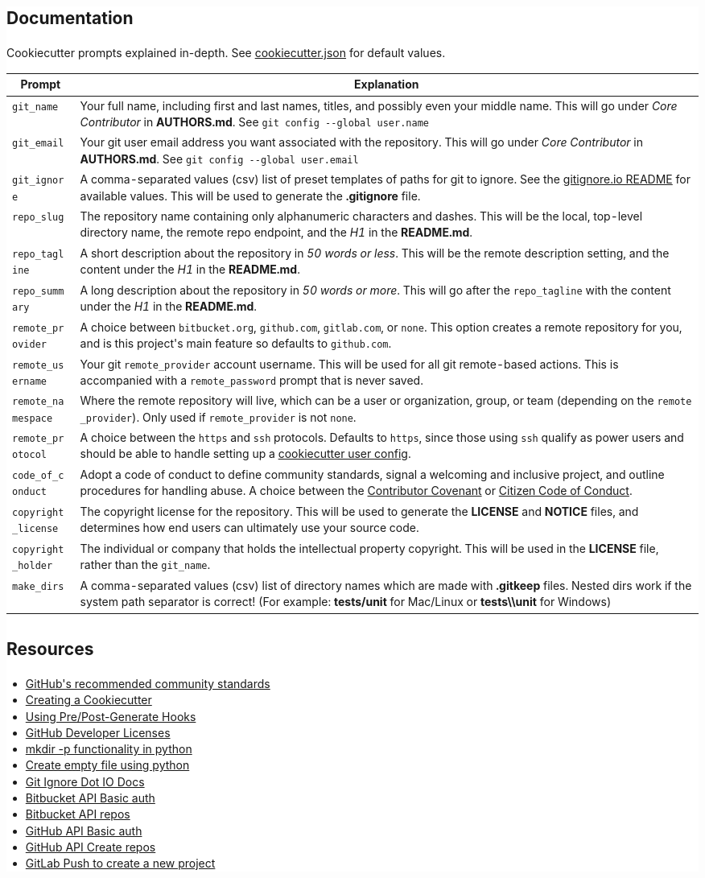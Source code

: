 ## Documentation

Cookiecutter prompts explained in-depth. See [cookiecutter.json](../cookiecutter.json) for default values.

Prompt | Explanation
--- | ---
`git_name` | Your full name, including first and last names, titles, and possibly even your middle name. This will go under *Core Contributor* in **AUTHORS.md**. See `git config --global user.name`
`git_email` | Your git user email address you want associated with the repository. This will go under *Core Contributor* in **AUTHORS.md**. See `git config --global user.email`
`git_ignore` | A comma-separated values (csv) list of preset templates of paths for git to ignore. See the [gitignore.io README](https://github.com/joeblau/gitignore.io#list) for available values. This will be used to generate the **.gitignore** file.
`repo_slug` | The repository name containing only alphanumeric characters and dashes. This will be the local, top-level directory name, the remote repo endpoint, and the *H1* in the **README.md**.
`repo_tagline` | A short description about the repository in *50 words or less*. This will be the remote description setting, and the content under the *H1* in the **README.md**.
`repo_summary` | A long description about the repository in *50 words or more*. This will go after the `repo_tagline` with the content under the *H1* in the **README.md**.
`remote_provider` | A choice between `bitbucket.org`, `github.com`, `gitlab.com`, or `none`. This option creates a remote repository for you, and is this project's main feature so defaults to `github.com`.
`remote_username` | Your git `remote_provider` account username. This will be used for all git remote-based actions. This is accompanied with a `remote_password` prompt that is never saved.
`remote_namespace` | Where the remote repository will live, which can be a user or organization, group, or team (depending on the `remote_provider`). Only used if `remote_provider` is not `none`.
`remote_protocol` | A choice between the `https` and `ssh` protocols. Defaults to `https`, since those using `ssh` qualify as power users and should be able to handle setting up a [cookiecutter user config](https://cookiecutter.readthedocs.io/en/latest/advanced/user_config.html).
`code_of_conduct` | Adopt a code of conduct to define community standards, signal a welcoming and inclusive project, and outline procedures for handling abuse. A choice between the [Contributor Covenant](https://www.contributor-covenant.org/) or [Citizen Code of Conduct](http://citizencodeofconduct.org/).
`copyright_license` | The copyright license for the repository. This will be used to generate the **LICENSE** and **NOTICE** files, and determines how end users can ultimately use your source code.
`copyright_holder` | The individual or company that holds the intellectual property copyright. This will be used in the **LICENSE** file, rather than the `git_name`.
`make_dirs` | A comma-separated values (csv) list of directory names which are made with **.gitkeep** files. Nested dirs work if the system path separator is correct! (For example: **tests/unit** for Mac/Linux or **tests\\\\unit** for Windows)

## Resources

- [GitHub's recommended community standards](https://blog.github.com/2017-06-14-new-community-tools/)
- [Creating a Cookiecutter](https://cookiecutter.readthedocs.io/en/latest/first_steps.html)
- [Using Pre/Post-Generate Hooks](https://cookiecutter.readthedocs.io/en/latest/advanced/hooks.html)
- [GitHub Developer Licenses](https://developer.github.com/v3/licenses/)
- [mkdir -p functionality in python](https://stackoverflow.com/questions/600268/mkdir-p-functionality-in-python)
- [Create empty file using python](https://stackoverflow.com/questions/12654772/create-empty-file-using-python)
- [Git Ignore Dot IO Docs](https://www.gitignore.io/docs)
- [Bitbucket API Basic auth](https://developer.atlassian.com/bitbucket/api/2/reference/meta/authentication#basic-auth)
- [Bitbucket API repos](https://developer.atlassian.com/bitbucket/api/2/reference/resource/repositories/%7Busername%7D/%7Brepo_slug%7D#post)
- [GitHub API Basic auth](https://developer.github.com/v3/#basic-authentication)
- [GitHub API Create repos](https://developer.github.com/v3/repos/#create)
- [GitLab Push to create a new project](https://docs.gitlab.com/ce/gitlab-basics/create-project.html#push-to-create-a-new-project)
